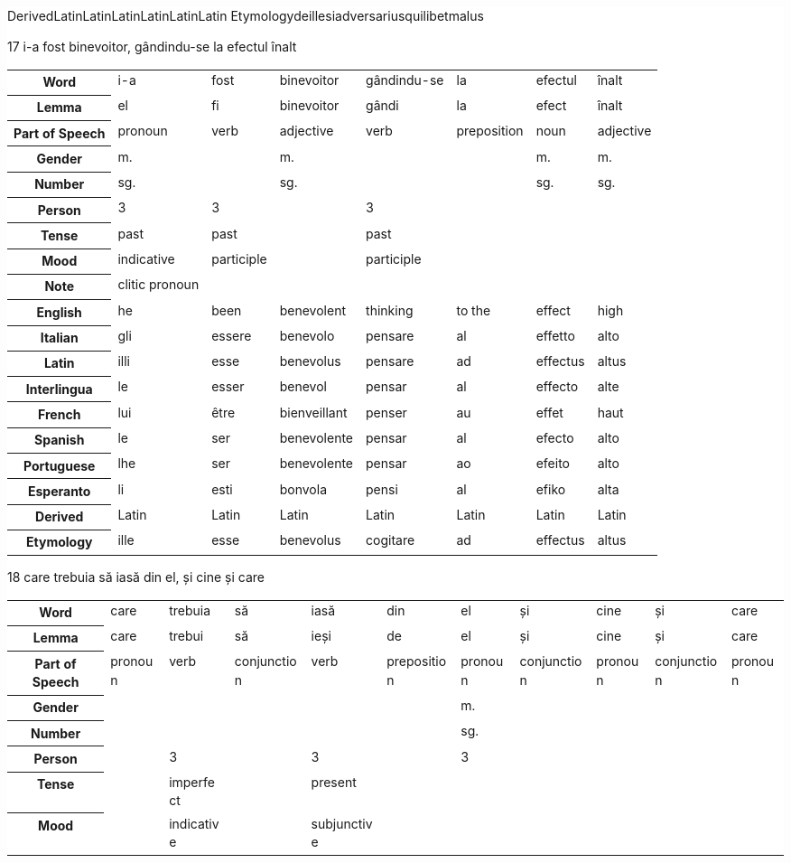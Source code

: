 <tr><th>Derived</th><td>Latin</td><td>Latin</td><td>Latin</td><td>Latin</td><td>Latin</td><td>Latin</td></tr>
<tr><th>Etymology</th><td>de</td><td>ille</td><td>si</td><td>adversarius</td><td>quilibet</td><td>malus</td></tr>
</table>

17 i-a fost binevoitor, gândindu-se la efectul înalt

<table>
<tr><th>Word</th><td>i-a</td><td>fost</td><td>binevoitor</td><td>gândindu-se</td><td>la</td><td>efectul</td><td>înalt</td></tr>
<tr><th>Lemma</th><td>el</td><td>fi</td><td>binevoitor</td><td>gândi</td><td>la</td><td>efect</td><td>înalt</td></tr>
<tr><th>Part of Speech</th><td>pronoun</td><td>verb</td><td>adjective</td><td>verb</td><td>preposition</td><td>noun</td><td>adjective</td></tr>
<tr><th>Gender</th><td>m.</td><td></td><td>m.</td><td></td><td></td><td>m.</td><td>m.</td></tr>
<tr><th>Number</th><td>sg.</td><td></td><td>sg.</td><td></td><td></td><td>sg.</td><td>sg.</td></tr>
<tr><th>Person</th><td>3</td><td>3</td><td></td><td>3</td><td></td><td></td><td></td></tr>
<tr><th>Tense</th><td>past</td><td>past</td><td></td><td>past</td><td></td><td></td><td></td></tr>
<tr><th>Mood</th><td>indicative</td><td>participle</td><td></td><td>participle</td><td></td><td></td><td></td></tr>
<tr><th>Note</th><td>clitic pronoun</td><td></td><td></td><td></td><td></td><td></td><td></td></tr>
<tr><th>English</th><td>he</td><td>been</td><td>benevolent</td><td>thinking</td><td>to the</td><td>effect</td><td>high</td></tr>
<tr><th>Italian</th><td>gli</td><td>essere</td><td>benevolo</td><td>pensare</td><td>al</td><td>effetto</td><td>alto</td></tr>
<tr><th>Latin</th><td>illi</td><td>esse</td><td>benevolus</td><td>pensare</td><td>ad</td><td>effectus</td><td>altus</td></tr>
<tr><th>Interlingua</th><td>le</td><td>esser</td><td>benevol</td><td>pensar</td><td>al</td><td>effecto</td><td>alte</td></tr>
<tr><th>French</th><td>lui</td><td>être</td><td>bienveillant</td><td>penser</td><td>au</td><td>effet</td><td>haut</td></tr>
<tr><th>Spanish</th><td>le</td><td>ser</td><td>benevolente</td><td>pensar</td><td>al</td><td>efecto</td><td>alto</td></tr>
<tr><th>Portuguese</th><td>lhe</td><td>ser</td><td>benevolente</td><td>pensar</td><td>ao</td><td>efeito</td><td>alto</td></tr>
<tr><th>Esperanto</th><td>li</td><td>esti</td><td>bonvola</td><td>pensi</td><td>al</td><td>efiko</td><td>alta</td></tr>
<tr><th>Derived</th><td>Latin</td><td>Latin</td><td>Latin</td><td>Latin</td><td>Latin</td><td>Latin</td><td>Latin</td></tr>
<tr><th>Etymology</th><td>ille</td><td>esse</td><td>benevolus</td><td>cogitare</td><td>ad</td><td>effectus</td><td>altus</td></tr>
</table>

18 care trebuia să iasă din el, și cine și care

<table>
<tr><th>Word</th><td>care</td><td>trebuia</td><td>să</td><td>iasă</td><td>din</td><td>el</td><td>și</td><td>cine</td><td>și</td><td>care</td></tr>
<tr><th>Lemma</th><td>care</td><td>trebui</td><td>să</td><td>ieși</td><td>de</td><td>el</td><td>și</td><td>cine</td><td>și</td><td>care</td></tr>
<tr><th>Part of Speech</th><td>pronoun</td><td>verb</td><td>conjunction</td><td>verb</td><td>preposition</td><td>pronoun</td><td>conjunction</td><td>pronoun</td><td>conjunction</td><td>pronoun</td></tr>
<tr><th>Gender</th><td></td><td></td><td></td><td></td><td></td><td>m.</td><td></td><td></td><td></td><td></td></tr>
<tr><th>Number</th><td></td><td></td><td></td><td></td><td></td><td>sg.</td><td></td><td></td><td></td><td></td></tr>
<tr><th>Person</th><td></td><td>3</td><td></td><td>3</td><td></td><td>3</td><td></td><td></td><td></td><td></td></tr>
<tr><th>Tense</th><td></td><td>imperfect</td><td></td><td>present</td><td></td><td></td><td></td><td></td><td></td><td></td></tr>
<tr><th>Mood</th><td></td><td>indicative</td><td></td><td>subjunctive</td><td></td><td></td><td></td><td></td><td></td><td></td></tr>